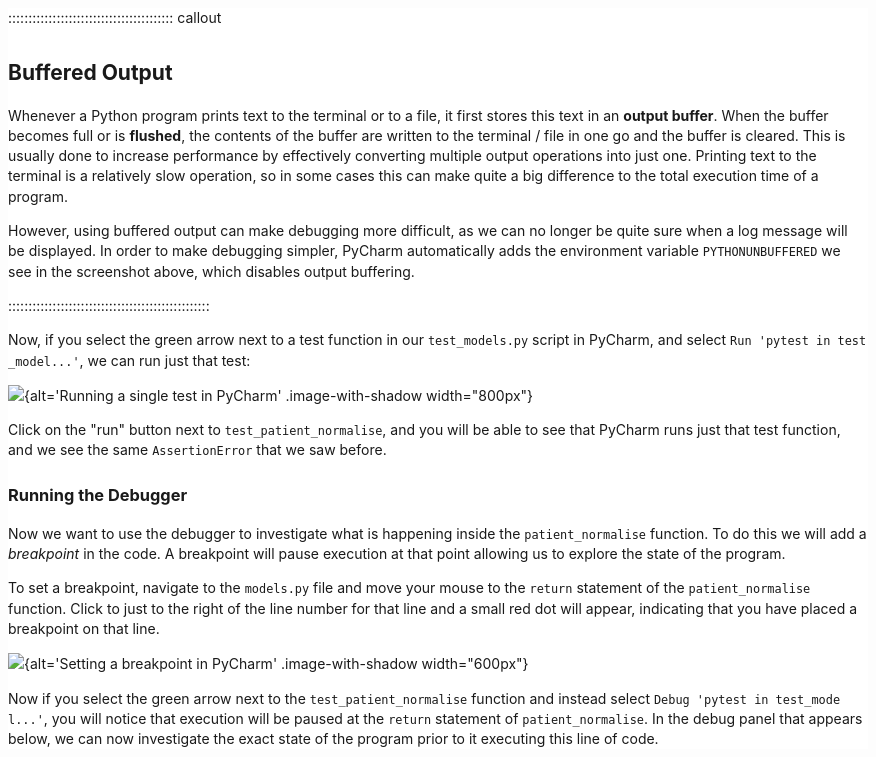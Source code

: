 :::::::::::::::::::::::::::::::::::::::::  callout

## Buffered Output

Whenever a Python program prints text to the terminal or to a file,
it first stores this text in an **output buffer**.
When the buffer becomes full or is **flushed**,
the contents of the buffer are written to
the terminal / file in one go and the buffer is cleared.
This is usually done to increase performance
by effectively converting multiple output operations into just one.
Printing text to the terminal is a relatively slow operation,
so in some cases this can make quite a big difference
to the total execution time of a program.

However, using buffered output can make debugging more difficult,
as we can no longer be quite sure when a log message will be displayed.
In order to make debugging simpler,
PyCharm automatically adds the environment variable `PYTHONUNBUFFERED`
we see in the screenshot above,
which disables output buffering.


::::::::::::::::::::::::::::::::::::::::::::::::::

Now, if you select the green arrow next to a test function
in our `test_models.py` script in PyCharm,
and select `Run 'pytest in test_model...'`,
we can run just that test:

![](fig/pytest-pycharm-run-single-test.png){alt='Running a single test in PyCharm' .image-with-shadow width="800px"}

Click on the "run" button next to `test_patient_normalise`,
and you will be able to see that PyCharm runs just that test function,
and we see the same `AssertionError` that we saw before.

### Running the Debugger

Now we want to use the debugger to investigate
what is happening inside the `patient_normalise` function.
To do this we will add a *breakpoint* in the code.
A breakpoint will pause execution at that point allowing us to explore the state of the program.

To set a breakpoint, navigate to the `models.py` file
and move your mouse to the `return` statement of the `patient_normalise` function.
Click to just to the right of the line number for that line
and a small red dot will appear,
indicating that you have placed a breakpoint on that line.

![](fig/pytest-pycharm-set-breakpoint.png){alt='Setting a breakpoint in PyCharm' .image-with-shadow width="600px"}

Now if you select the green arrow next to the `test_patient_normalise` function
and instead select `Debug 'pytest in test_model...'`,
you will notice that execution will be paused
at the `return` statement of `patient_normalise`.
In the debug panel that appears below,
we can now investigate the exact state of the program
prior to it executing this line of code.
